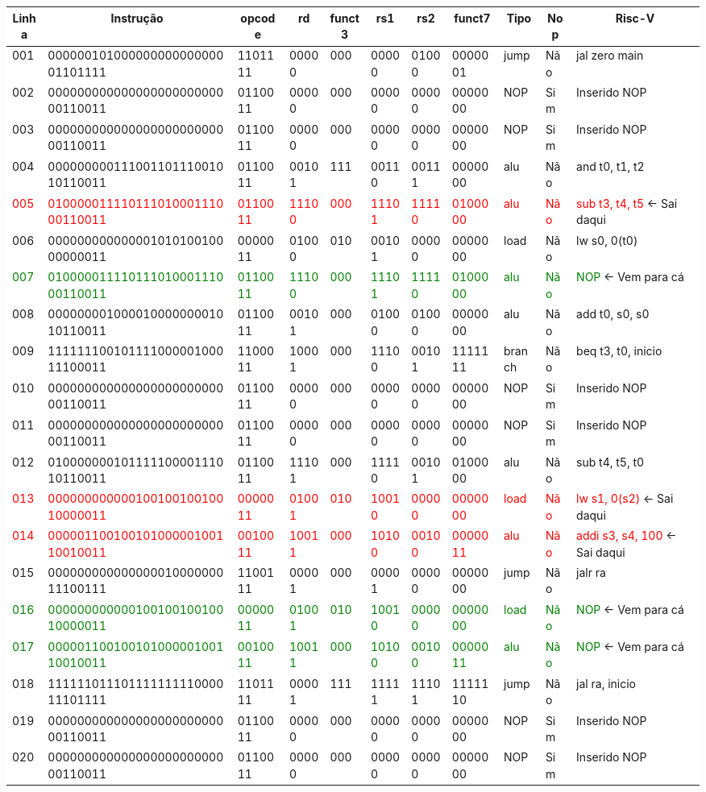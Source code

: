 | Linha | Instrução                            | opcode  | rd    | funct3 | rs1   | rs2   | funct7  | Tipo      | Nop | Risc-V                          |
|-------|--------------------------------------|---------|-------|--------|-------|-------|---------|-----------|-----|----------------------------------|
| 001   | 00000010100000000000000001101111    | 1101111 | 00000 | 000    | 00000 | 01000 | 0000001 | jump      | Não | jal zero main                   |
| 002   | 00000000000000000000000000110011    | 0110011 | 00000 | 000    | 00000 | 00000 | 0000000 | NOP       | Sim | Inserido NOP                    |
| 003   | 00000000000000000000000000110011    | 0110011 | 00000 | 000    | 00000 | 00000 | 0000000 | NOP       | Sim | Inserido NOP                    |
| 004   | 00000000011100110111001010110011    | 0110011 | 00101 | 111    | 00110 | 00111 | 0000000 | alu       | Não | and t0, t1, t2                  |
| <span style="color:red;">005</span> | <span style="color:red;">01000001111011101000111000110011</span> | <span style="color:red;">0110011</span> | <span style="color:red;">11100</span> | <span style="color:red;">000</span> | <span style="color:red;">11101</span> | <span style="color:red;">11110</span> | <span style="color:red;">0100000</span> | <span style="color:red;">alu</span> | <span style="color:red;">Não</span> | <span style="color:red;">sub t3, t4, t5</span> ← Sai daqui      |
| 006   | 00000000000000101010010000000011    | 0000011 | 01000 | 010    | 00101 | 00000 | 0000000 | load      | Não | lw  s0, 0(t0)                   |
| <span style="color:green;">007</span> | <span style="color:green;">01000001111011101000111000110011</span> | <span style="color:green;">0110011</span> | <span style="color:green;">11100</span> | <span style="color:green;">000</span> | <span style="color:green;">11101</span> | <span style="color:green;">11110</span> | <span style="color:green;">0100000</span> | <span style="color:green;">alu</span> | <span style="color:green;">Não</span> | <span style="color:green;">NOP</span> ← Vem para cá               |
| 008   | 00000000100001000000001010110011    | 0110011 | 00101 | 000    | 01000 | 01000 | 0000000 | alu       | Não | add t0, s0, s0                  |
| 009   | 11111110010111100000100011100011    | 1100011 | 10001 | 000    | 11100 | 00101 | 1111111 | branch    | Não | beq t3, t0, inicio              |
| 010   | 00000000000000000000000000110011    | 0110011 | 00000 | 000    | 00000 | 00000 | 0000000 | NOP       | Sim | Inserido NOP                    |
| 011   | 00000000000000000000000000110011    | 0110011 | 00000 | 000    | 00000 | 00000 | 0000000 | NOP       | Sim | Inserido NOP                    |
| 012   | 01000000010111110000111010110011    | 0110011 | 11101 | 000    | 11110 | 00101 | 0100000 | alu       | Não | sub t4, t5, t0                  |
| <span style="color:red;">013</span> | <span style="color:red;">00000000000010010010010010000011</span> | <span style="color:red;">0000011</span> | <span style="color:red;">01001</span> | <span style="color:red;">010</span> | <span style="color:red;">10010</span> | <span style="color:red;">00000</span> | <span style="color:red;">0000000</span> | <span style="color:red;">load</span> | <span style="color:red;">Não</span> | <span style="color:red;">lw  s1, 0(s2)</span> ← Sai daqui      |
| <span style="color:red;">014</span> | <span style="color:red;">00000110010010100000100110010011</span> | <span style="color:red;">0010011</span> | <span style="color:red;">10011</span> | <span style="color:red;">000</span> | <span style="color:red;">10100</span> | <span style="color:red;">00100</span> | <span style="color:red;">0000011</span> | <span style="color:red;">alu</span> | <span style="color:red;">Não</span> | <span style="color:red;">addi s3, s4, 100</span> ← Sai daqui    |
| 015   | 00000000000000001000000011100111    | 1100111 | 00001 | 000    | 00001 | 00000 | 0000000 | jump      | Não | jalr ra                          |
| <span style="color:green;">016</span> | <span style="color:green;">00000000000010010010010010000011</span> | <span style="color:green;">0000011</span> | <span style="color:green;">01001</span> | <span style="color:green;">010</span> | <span style="color:green;">10010</span> | <span style="color:green;">00000</span> | <span style="color:green;">0000000</span> | <span style="color:green;">load</span> | <span style="color:green;">Não</span> | <span style="color:green;">NOP</span> ← Vem para cá               |
| <span style="color:green;">017</span> | <span style="color:green;">00000110010010100000100110010011</span> | <span style="color:green;">0010011</span> | <span style="color:green;">10011</span> | <span style="color:green;">000</span> | <span style="color:green;">10100</span> | <span style="color:green;">00100</span> | <span style="color:green;">0000011</span> | <span style="color:green;">alu</span> | <span style="color:green;">Não</span> | <span style="color:green;">NOP</span> ← Vem para cá               |
| 018   | 11111101110111111111000011101111    | 1101111 | 00001 | 111    | 11111 | 11101 | 1111110 | jump      | Não | jal ra, inicio                  |
| 019   | 00000000000000000000000000110011    | 0110011 | 00000 | 000    | 00000 | 00000 | 0000000 | NOP       | Sim | Inserido NOP                    |
| 020   | 00000000000000000000000000110011    | 0110011 | 00000 | 000    | 00000 | 00000 | 0000000 | NOP       | Sim | Inserido NOP                    |

